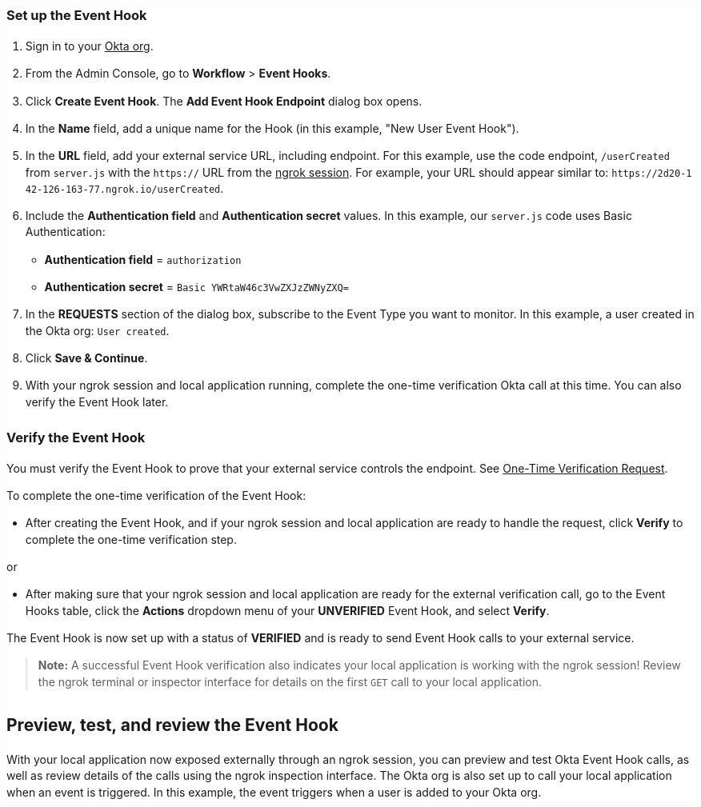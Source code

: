 ### Set up the Event Hook

1. Sign in to your [Okta org](https://login.okta.com/).

2. From the Admin Console, go to **Workflow** > **Event Hooks**.

3. Click **Create Event Hook**. The **Add Event Hook Endpoint** dialog box opens.

4. In the **Name** field, add a unique name for the Hook (in this example, "New User Event Hook").

5. In the **URL** field, add your external service URL, including endpoint. For this example, use the code endpoint, `/userCreated` from `server.js` with the `https://` URL from the [ngrok session](#run-ngrok). For example, your URL should appear similar to: `https://2d20-142-126-163-77.ngrok.io/userCreated`.

6. Include the **Authentication field** and **Authentication secret** values. In this example, our `server.js` code uses Basic Authentication:

    * **Authentication field** = `authorization`

    * **Authentication secret** = `Basic YWRtaW46c3VwZXJzZWNyZXQ=`

7. In the **REQUESTS** section of the dialog box, subscribe to the Event Type you want to monitor. In this example, a user created in the Okta org: `User created`.

8. Click **Save & Continue**.

9. With your ngrok session and local application running, complete the one-time verification Okta call at this time. You can also verify the Event Hook later.

### Verify the Event Hook

You must verify the Event Hook to prove that your external service controls the endpoint. See [One-Time Verification Request](/docs/concepts/event-hooks/#one-time-verification-request).

To complete the one-time verification of the Event Hook:

* After creating the Event Hook, and if your ngrok session and local application are ready to handle the request, click **Verify** to complete the one-time verification step.

or

* After making sure that your  ngrok session and local application are ready for the external verification call, go to the Event Hooks table, click the **Actions** dropdown menu of your **UNVERIFIED** Event Hook, and select **Verify**.

The Event Hook is now set up with a status of **VERIFIED** and is ready to send Event Hook calls to your external service.

>**Note:** A successful Event Hook verification also indicates your local application is working with the ngrok session! Review the ngrok terminal or inspector interface for details on the first `GET` call to your local application.

## Preview, test, and review the Event Hook

With your local application now exposed externally through an ngrok session, you can preview and test Okta Event Hook calls, as well as review details of the calls using the ngrok inspection interface. The Okta org is also set up to call your local application when an event is triggered. In this example, the event triggers when a user is added to your Okta org.

